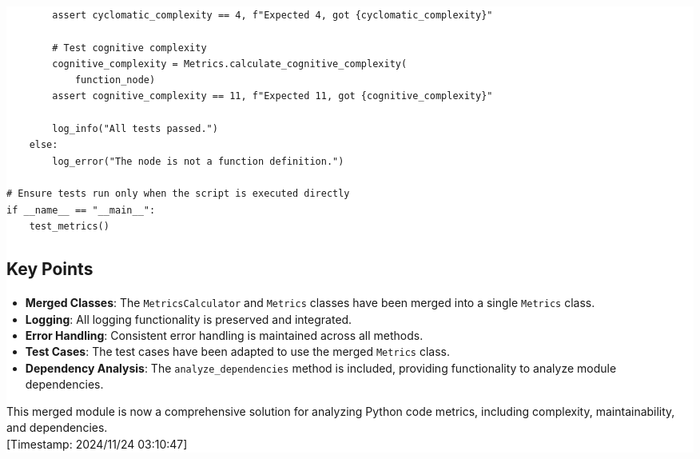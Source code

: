 ```
        assert cyclomatic_complexity == 4, f"Expected 4, got {cyclomatic_complexity}"

        # Test cognitive complexity
        cognitive_complexity = Metrics.calculate_cognitive_complexity(
            function_node)
        assert cognitive_complexity == 11, f"Expected 11, got {cognitive_complexity}"

        log_info("All tests passed.")
    else:
        log_error("The node is not a function definition.")

# Ensure tests run only when the script is executed directly
if __name__ == "__main__":
    test_metrics()
```

## Key Points

- **Merged Classes**: The `MetricsCalculator` and `Metrics` classes have been merged into a single `Metrics` class.
- **Logging**: All logging functionality is preserved and integrated.
- **Error Handling**: Consistent error handling is maintained across all methods.
- **Test Cases**: The test cases have been adapted to use the merged `Metrics` class.
- **Dependency Analysis**: The `analyze_dependencies` method is included, providing functionality to analyze module dependencies.

This merged module is now a comprehensive solution for analyzing Python code metrics, including complexity, maintainability, and dependencies.  
[Timestamp: 2024/11/24 03:10:47]
